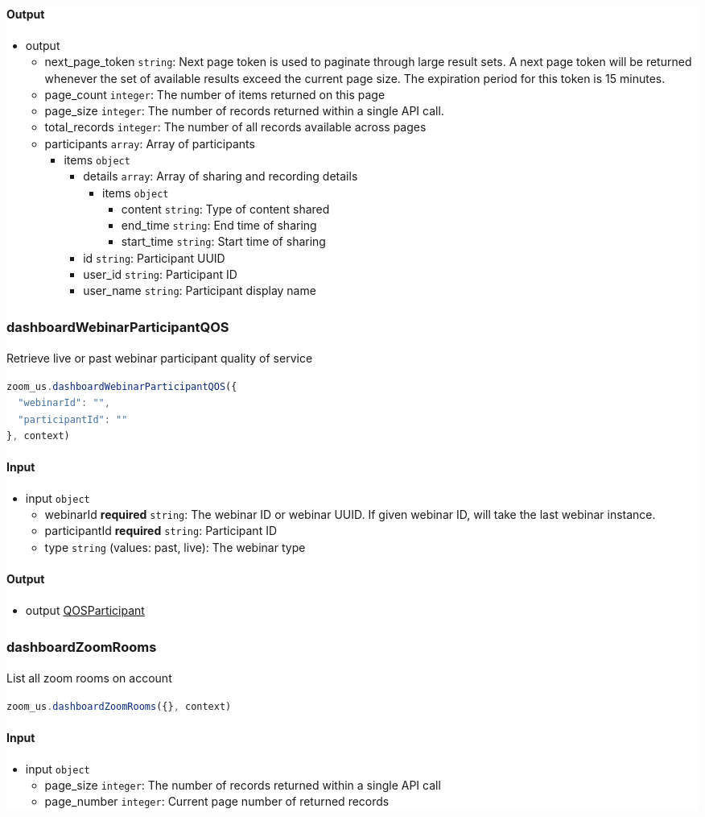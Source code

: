 #### Output
* output
  * next_page_token `string`: Next page token is used to paginate through large result sets. A next page token will be returned whenever the set of available results exceed the current page size. The expiration period for this token is 15 minutes.
  * page_count `integer`: The number of items returned on this page
  * page_size `integer`: The number of records returned within a single API call.
  * total_records `integer`: The number of all records available across pages
  * participants `array`: Array of participants
    * items `object`
      * details `array`: Array of sharing and recording details
        * items `object`
          * content `string`: Type of content shared
          * end_time `string`: End time of sharing
          * start_time `string`: Start time of sharing
      * id `string`: Participant UUID
      * user_id `string`: Participant ID
      * user_name `string`: Participant display name

### dashboardWebinarParticipantQOS
Retrieve live or past webinar participant quality of service


```js
zoom_us.dashboardWebinarParticipantQOS({
  "webinarId": "",
  "participantId": ""
}, context)
```

#### Input
* input `object`
  * webinarId **required** `string`: The webinar ID or webinar UUID. If given webinar ID, will take the last webinar instance.
  * participantId **required** `string`: Participant ID
  * type `string` (values: past, live): The webinar type

#### Output
* output [QOSParticipant](#qosparticipant)

### dashboardZoomRooms
List all zoom rooms on account


```js
zoom_us.dashboardZoomRooms({}, context)
```

#### Input
* input `object`
  * page_size `integer`: The number of records returned within a single API call
  * page_number `integer`: Current page number of returned records
